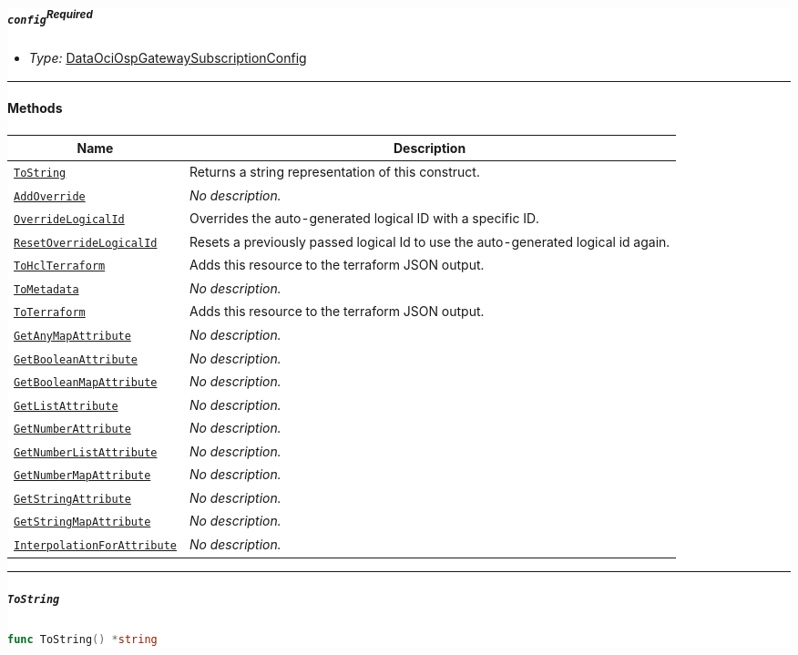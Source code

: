 
##### `config`<sup>Required</sup> <a name="config" id="rhizo-co-terraform-provider-oci.dataOciOspGatewaySubscription.DataOciOspGatewaySubscription.Initializer.parameter.config"></a>

- *Type:* <a href="#rhizo-co-terraform-provider-oci.dataOciOspGatewaySubscription.DataOciOspGatewaySubscriptionConfig">DataOciOspGatewaySubscriptionConfig</a>

---

#### Methods <a name="Methods" id="Methods"></a>

| **Name** | **Description** |
| --- | --- |
| <code><a href="#rhizo-co-terraform-provider-oci.dataOciOspGatewaySubscription.DataOciOspGatewaySubscription.toString">ToString</a></code> | Returns a string representation of this construct. |
| <code><a href="#rhizo-co-terraform-provider-oci.dataOciOspGatewaySubscription.DataOciOspGatewaySubscription.addOverride">AddOverride</a></code> | *No description.* |
| <code><a href="#rhizo-co-terraform-provider-oci.dataOciOspGatewaySubscription.DataOciOspGatewaySubscription.overrideLogicalId">OverrideLogicalId</a></code> | Overrides the auto-generated logical ID with a specific ID. |
| <code><a href="#rhizo-co-terraform-provider-oci.dataOciOspGatewaySubscription.DataOciOspGatewaySubscription.resetOverrideLogicalId">ResetOverrideLogicalId</a></code> | Resets a previously passed logical Id to use the auto-generated logical id again. |
| <code><a href="#rhizo-co-terraform-provider-oci.dataOciOspGatewaySubscription.DataOciOspGatewaySubscription.toHclTerraform">ToHclTerraform</a></code> | Adds this resource to the terraform JSON output. |
| <code><a href="#rhizo-co-terraform-provider-oci.dataOciOspGatewaySubscription.DataOciOspGatewaySubscription.toMetadata">ToMetadata</a></code> | *No description.* |
| <code><a href="#rhizo-co-terraform-provider-oci.dataOciOspGatewaySubscription.DataOciOspGatewaySubscription.toTerraform">ToTerraform</a></code> | Adds this resource to the terraform JSON output. |
| <code><a href="#rhizo-co-terraform-provider-oci.dataOciOspGatewaySubscription.DataOciOspGatewaySubscription.getAnyMapAttribute">GetAnyMapAttribute</a></code> | *No description.* |
| <code><a href="#rhizo-co-terraform-provider-oci.dataOciOspGatewaySubscription.DataOciOspGatewaySubscription.getBooleanAttribute">GetBooleanAttribute</a></code> | *No description.* |
| <code><a href="#rhizo-co-terraform-provider-oci.dataOciOspGatewaySubscription.DataOciOspGatewaySubscription.getBooleanMapAttribute">GetBooleanMapAttribute</a></code> | *No description.* |
| <code><a href="#rhizo-co-terraform-provider-oci.dataOciOspGatewaySubscription.DataOciOspGatewaySubscription.getListAttribute">GetListAttribute</a></code> | *No description.* |
| <code><a href="#rhizo-co-terraform-provider-oci.dataOciOspGatewaySubscription.DataOciOspGatewaySubscription.getNumberAttribute">GetNumberAttribute</a></code> | *No description.* |
| <code><a href="#rhizo-co-terraform-provider-oci.dataOciOspGatewaySubscription.DataOciOspGatewaySubscription.getNumberListAttribute">GetNumberListAttribute</a></code> | *No description.* |
| <code><a href="#rhizo-co-terraform-provider-oci.dataOciOspGatewaySubscription.DataOciOspGatewaySubscription.getNumberMapAttribute">GetNumberMapAttribute</a></code> | *No description.* |
| <code><a href="#rhizo-co-terraform-provider-oci.dataOciOspGatewaySubscription.DataOciOspGatewaySubscription.getStringAttribute">GetStringAttribute</a></code> | *No description.* |
| <code><a href="#rhizo-co-terraform-provider-oci.dataOciOspGatewaySubscription.DataOciOspGatewaySubscription.getStringMapAttribute">GetStringMapAttribute</a></code> | *No description.* |
| <code><a href="#rhizo-co-terraform-provider-oci.dataOciOspGatewaySubscription.DataOciOspGatewaySubscription.interpolationForAttribute">InterpolationForAttribute</a></code> | *No description.* |

---

##### `ToString` <a name="ToString" id="rhizo-co-terraform-provider-oci.dataOciOspGatewaySubscription.DataOciOspGatewaySubscription.toString"></a>

```go
func ToString() *string
```
